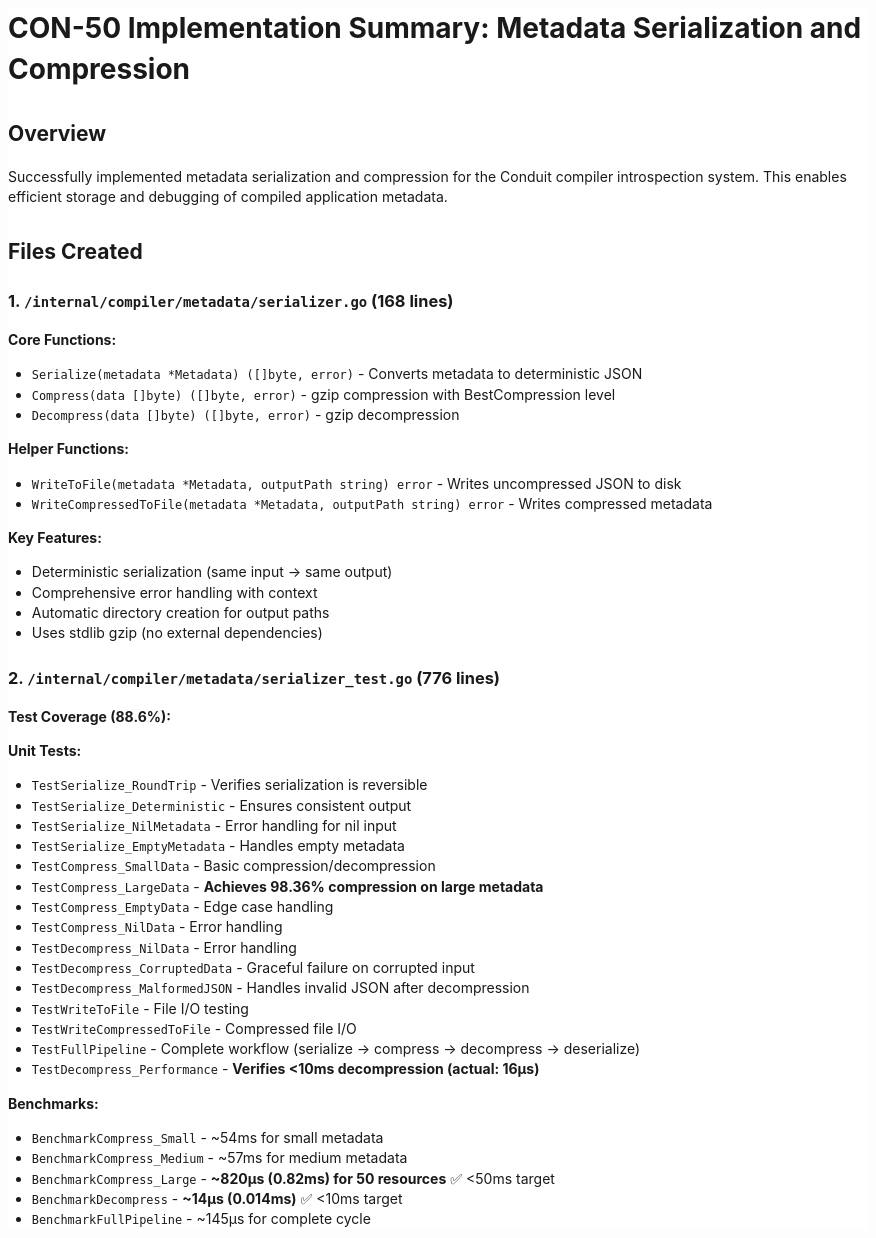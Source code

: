 # CON-50 Implementation Summary: Metadata Serialization and Compression

## Overview

Successfully implemented metadata serialization and compression for the Conduit compiler introspection system. This enables efficient storage and debugging of compiled application metadata.

## Files Created

### 1. `/internal/compiler/metadata/serializer.go` (168 lines)

**Core Functions:**
- `Serialize(metadata *Metadata) ([]byte, error)` - Converts metadata to deterministic JSON
- `Compress(data []byte) ([]byte, error)` - gzip compression with BestCompression level
- `Decompress(data []byte) ([]byte, error)` - gzip decompression

**Helper Functions:**
- `WriteToFile(metadata *Metadata, outputPath string) error` - Writes uncompressed JSON to disk
- `WriteCompressedToFile(metadata *Metadata, outputPath string) error` - Writes compressed metadata

**Key Features:**
- Deterministic serialization (same input → same output)
- Comprehensive error handling with context
- Automatic directory creation for output paths
- Uses stdlib gzip (no external dependencies)

### 2. `/internal/compiler/metadata/serializer_test.go` (776 lines)

**Test Coverage (88.6%):**

**Unit Tests:**
- `TestSerialize_RoundTrip` - Verifies serialization is reversible
- `TestSerialize_Deterministic` - Ensures consistent output
- `TestSerialize_NilMetadata` - Error handling for nil input
- `TestSerialize_EmptyMetadata` - Handles empty metadata
- `TestCompress_SmallData` - Basic compression/decompression
- `TestCompress_LargeData` - **Achieves 98.36% compression on large metadata**
- `TestCompress_EmptyData` - Edge case handling
- `TestCompress_NilData` - Error handling
- `TestDecompress_NilData` - Error handling
- `TestDecompress_CorruptedData` - Graceful failure on corrupted input
- `TestDecompress_MalformedJSON` - Handles invalid JSON after decompression
- `TestWriteToFile` - File I/O testing
- `TestWriteCompressedToFile` - Compressed file I/O
- `TestFullPipeline` - Complete workflow (serialize → compress → decompress → deserialize)
- `TestDecompress_Performance` - **Verifies <10ms decompression (actual: 16µs)**

**Benchmarks:**
- `BenchmarkCompress_Small` - ~54ms for small metadata
- `BenchmarkCompress_Medium` - ~57ms for medium metadata
- `BenchmarkCompress_Large` - **~820µs (0.82ms) for 50 resources** ✅ <50ms target
- `BenchmarkDecompress` - **~14µs (0.014ms)** ✅ <10ms target
- `BenchmarkFullPipeline` - ~145µs for complete cycle
